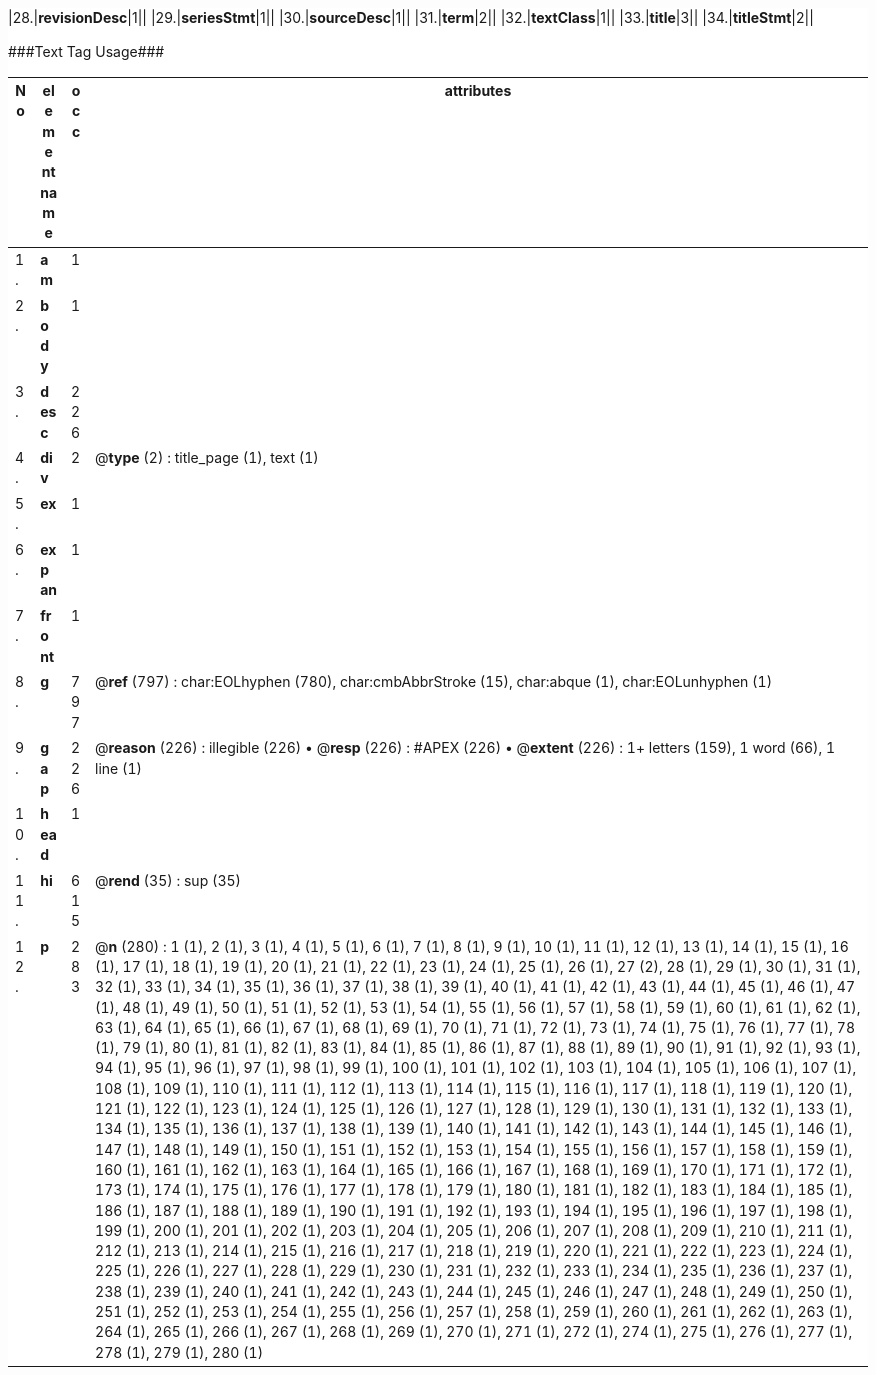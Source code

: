 |28.|__revisionDesc__|1||
|29.|__seriesStmt__|1||
|30.|__sourceDesc__|1||
|31.|__term__|2||
|32.|__textClass__|1||
|33.|__title__|3||
|34.|__titleStmt__|2||


###Text Tag Usage###

|No|element name|occ|attributes|
|---|---|---|---|
|1.|__am__|1||
|2.|__body__|1||
|3.|__desc__|226||
|4.|__div__|2| @__type__ (2) : title_page (1), text (1)|
|5.|__ex__|1||
|6.|__expan__|1||
|7.|__front__|1||
|8.|__g__|797| @__ref__ (797) : char:EOLhyphen (780), char:cmbAbbrStroke (15), char:abque (1), char:EOLunhyphen (1)|
|9.|__gap__|226| @__reason__ (226) : illegible (226)  •  @__resp__ (226) : #APEX (226)  •  @__extent__ (226) : 1+ letters (159), 1 word (66), 1 line (1)|
|10.|__head__|1||
|11.|__hi__|615| @__rend__ (35) : sup (35)|
|12.|__p__|283| @__n__ (280) : 1 (1), 2 (1), 3 (1), 4 (1), 5 (1), 6 (1), 7 (1), 8 (1), 9 (1), 10 (1), 11 (1), 12 (1), 13 (1), 14 (1), 15 (1), 16 (1), 17 (1), 18 (1), 19 (1), 20 (1), 21 (1), 22 (1), 23 (1), 24 (1), 25 (1), 26 (1), 27 (2), 28 (1), 29 (1), 30 (1), 31 (1), 32 (1), 33 (1), 34 (1), 35 (1), 36 (1), 37 (1), 38 (1), 39 (1), 40 (1), 41 (1), 42 (1), 43 (1), 44 (1), 45 (1), 46 (1), 47 (1), 48 (1), 49 (1), 50 (1), 51 (1), 52 (1), 53 (1), 54 (1), 55 (1), 56 (1), 57 (1), 58 (1), 59 (1), 60 (1), 61 (1), 62 (1), 63 (1), 64 (1), 65 (1), 66 (1), 67 (1), 68 (1), 69 (1), 70 (1), 71 (1), 72 (1), 73 (1), 74 (1), 75 (1), 76 (1), 77 (1), 78 (1), 79 (1), 80 (1), 81 (1), 82 (1), 83 (1), 84 (1), 85 (1), 86 (1), 87 (1), 88 (1), 89 (1), 90 (1), 91 (1), 92 (1), 93 (1), 94 (1), 95 (1), 96 (1), 97 (1), 98 (1), 99 (1), 100 (1), 101 (1), 102 (1), 103 (1), 104 (1), 105 (1), 106 (1), 107 (1), 108 (1), 109 (1), 110 (1), 111 (1), 112 (1), 113 (1), 114 (1), 115 (1), 116 (1), 117 (1), 118 (1), 119 (1), 120 (1), 121 (1), 122 (1), 123 (1), 124 (1), 125 (1), 126 (1), 127 (1), 128 (1), 129 (1), 130 (1), 131 (1), 132 (1), 133 (1), 134 (1), 135 (1), 136 (1), 137 (1), 138 (1), 139 (1), 140 (1), 141 (1), 142 (1), 143 (1), 144 (1), 145 (1), 146 (1), 147 (1), 148 (1), 149 (1), 150 (1), 151 (1), 152 (1), 153 (1), 154 (1), 155 (1), 156 (1), 157 (1), 158 (1), 159 (1), 160 (1), 161 (1), 162 (1), 163 (1), 164 (1), 165 (1), 166 (1), 167 (1), 168 (1), 169 (1), 170 (1), 171 (1), 172 (1), 173 (1), 174 (1), 175 (1), 176 (1), 177 (1), 178 (1), 179 (1), 180 (1), 181 (1), 182 (1), 183 (1), 184 (1), 185 (1), 186 (1), 187 (1), 188 (1), 189 (1), 190 (1), 191 (1), 192 (1), 193 (1), 194 (1), 195 (1), 196 (1), 197 (1), 198 (1), 199 (1), 200 (1), 201 (1), 202 (1), 203 (1), 204 (1), 205 (1), 206 (1), 207 (1), 208 (1), 209 (1), 210 (1), 211 (1), 212 (1), 213 (1), 214 (1), 215 (1), 216 (1), 217 (1), 218 (1), 219 (1), 220 (1), 221 (1), 222 (1), 223 (1), 224 (1), 225 (1), 226 (1), 227 (1), 228 (1), 229 (1), 230 (1), 231 (1), 232 (1), 233 (1), 234 (1), 235 (1), 236 (1), 237 (1), 238 (1), 239 (1), 240 (1), 241 (1), 242 (1), 243 (1), 244 (1), 245 (1), 246 (1), 247 (1), 248 (1), 249 (1), 250 (1), 251 (1), 252 (1), 253 (1), 254 (1), 255 (1), 256 (1), 257 (1), 258 (1), 259 (1), 260 (1), 261 (1), 262 (1), 263 (1), 264 (1), 265 (1), 266 (1), 267 (1), 268 (1), 269 (1), 270 (1), 271 (1), 272 (1), 274 (1), 275 (1), 276 (1), 277 (1), 278 (1), 279 (1), 280 (1)|
